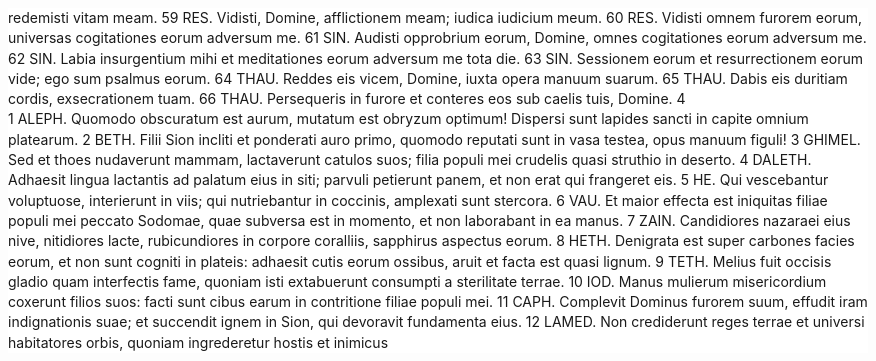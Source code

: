 redemisti vitam meam.
59 RES. Vidisti, Domine, afflictionem meam;
iudica iudicium meum.
60 RES. Vidisti omnem furorem eorum, universas cogitationes eorum adversum me.
61 SIN. Audisti opprobrium eorum, Domine,
omnes cogitationes eorum adversum me.
62 SIN. Labia insurgentium mihi et meditationes eorum
adversum me tota die.
63 SIN. Sessionem eorum et resurrectionem eorum vide;
ego sum psalmus eorum.
64 THAU. Reddes eis vicem, Domine,
iuxta opera manuum suarum.
65 THAU. Dabis eis duritiam cordis,
exsecrationem tuam.
66 THAU. Persequeris in furore et conteres eos
sub caelis tuis, Domine.
4  
1 ALEPH. Quomodo obscuratum est aurum,
mutatum est obryzum optimum!
Dispersi sunt lapides sancti
in capite omnium platearum.
2 BETH. Filii Sion incliti
et ponderati auro primo,
quomodo reputati sunt in vasa testea,
opus manuum figuli!
3 GHIMEL. Sed et thoes nudaverunt mammam,
lactaverunt catulos suos;
filia populi mei crudelis
quasi struthio in deserto.
4 DALETH. Adhaesit lingua lactantis
ad palatum eius in siti;
parvuli petierunt panem,
et non erat qui frangeret eis.
5 HE. Qui vescebantur voluptuose,
interierunt in viis;
qui nutriebantur in coccinis,
amplexati sunt stercora.
6 VAU. Et maior effecta est iniquitas filiae populi mei
peccato Sodomae,
quae subversa est in momento,
et non laborabant in ea manus.
7 ZAIN. Candidiores nazaraei eius nive,
nitidiores lacte,
rubicundiores in corpore coralliis,
sapphirus aspectus eorum.
8 HETH. Denigrata est super carbones facies eorum,
et non sunt cogniti in plateis:
adhaesit cutis eorum ossibus,
aruit et facta est quasi lignum.
9 TETH. Melius fuit occisis gladio
quam interfectis fame,
quoniam isti extabuerunt consumpti
a sterilitate terrae.
10 IOD. Manus mulierum misericordium
coxerunt filios suos:
facti sunt cibus earum
in contritione filiae populi mei.
11 CAPH. Complevit Dominus furorem suum,
effudit iram indignationis suae;
et succendit ignem in Sion,
qui devoravit fundamenta eius.
12 LAMED. Non crediderunt reges terrae
et universi habitatores orbis,
quoniam ingrederetur hostis et inimicus